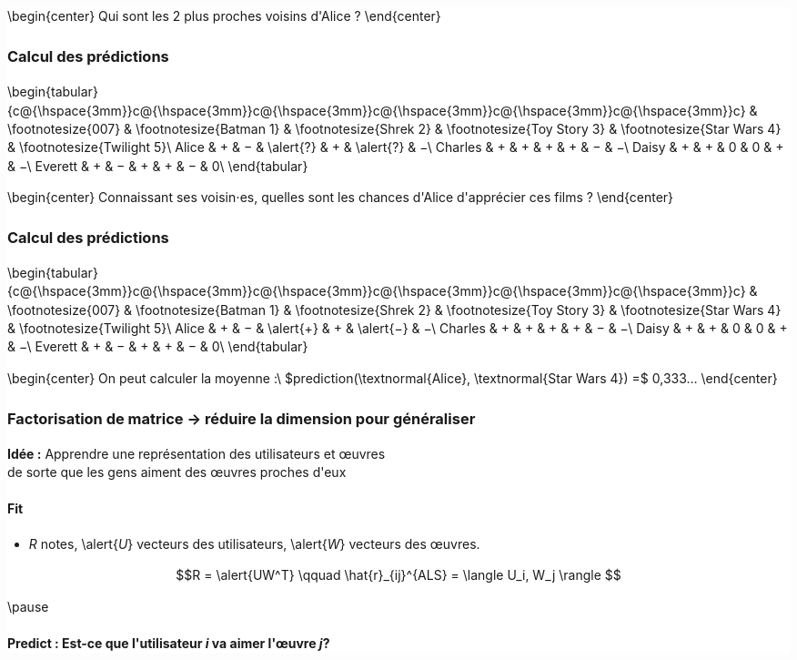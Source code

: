 \begin{center}
Qui sont les 2 plus proches voisins d'Alice ?
\end{center}

### Calcul des prédictions

\begin{tabular}{c@{\hspace{3mm}}c@{\hspace{3mm}}c@{\hspace{3mm}}c@{\hspace{3mm}}c@{\hspace{3mm}}c@{\hspace{3mm}}c}
& \footnotesize{007} & \footnotesize{Batman 1} & \footnotesize{Shrek 2} & \footnotesize{Toy Story 3} & \footnotesize{Star Wars 4} & \footnotesize{Twilight 5}\\
Alice & $+$ & $-$ & \alert{?} & $+$ & \alert{?} & $-$\\
Charles & $+$ & $+$ & $+$ & $+$ & $-$ & $-$\\
Daisy & $+$ & $+$ & $0$ & $0$ & $+$ & $-$\\
Everett & $+$ & $-$ & $+$ & $+$ & $-$ & $0$\\
\end{tabular}

\begin{center}
Connaissant ses voisin$\cdot$es, quelles sont les chances d'Alice d'apprécier ces films ?
\end{center}

### Calcul des prédictions

\begin{tabular}{c@{\hspace{3mm}}c@{\hspace{3mm}}c@{\hspace{3mm}}c@{\hspace{3mm}}c@{\hspace{3mm}}c@{\hspace{3mm}}c}
& \footnotesize{007} & \footnotesize{Batman 1} & \footnotesize{Shrek 2} & \footnotesize{Toy Story 3} & \footnotesize{Star Wars 4} & \footnotesize{Twilight 5}\\
Alice & $+$ & $-$ & \alert{$+$} & $+$ & \alert{$-$} & $-$\\
Charles & $+$ & $+$ & $+$ & $+$ & $-$ & $-$\\
Daisy & $+$ & $+$ & $0$ & $0$ & $+$ & $-$\\
Everett & $+$ & $-$ & $+$ & $+$ & $-$ & $0$\\
\end{tabular}

\begin{center}
On peut calculer la moyenne :\\
$prediction(\textnormal{Alice}, \textnormal{Star Wars 4}) =$ 0,333…
\end{center}

### Factorisation de matrice $\rightarrow$ réduire la dimension pour généraliser

**Idée :** Apprendre une représentation des utilisateurs et œuvres  
de sorte que les gens aiment des œuvres proches d'eux

#### Fit

- $R$ notes, \alert{$U$} vecteurs des utilisateurs, \alert{$W$} vecteurs des œuvres.

$$R = \alert{UW^T} \qquad \hat{r}_{ij}^{ALS} = \langle U_i, W_j \rangle $$

\pause

#### Predict : Est-ce que l'utilisateur $i$ va aimer l'œuvre $j$?
